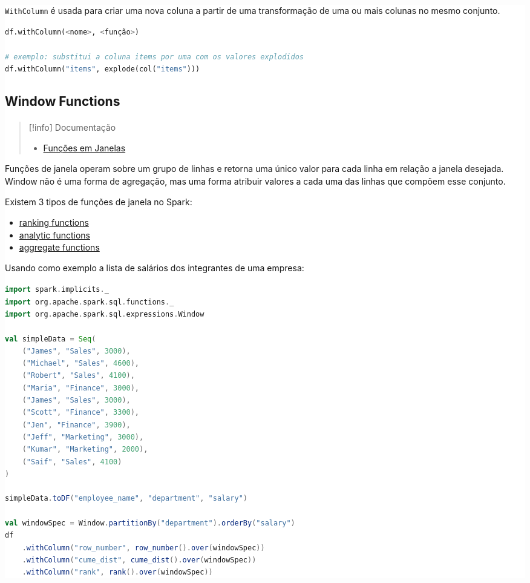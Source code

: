 `WithColumn` é usada para criar uma nova coluna a partir de uma transformação de uma ou mais colunas no mesmo conjunto.

```python
df.withColumn(<nome>, <função>)

# exemplo: substitui a coluna items por uma com os valores explodidos
df.withColumn("items", explode(col("items")))
```

## Window Functions

> [!info] Documentação
> - [Funções em Janelas](https://sparkbyexamples.com/spark/spark-sql-functions/#window)

Funções de janela operam sobre um grupo de linhas e retorna uma único valor para cada linha em relação a janela desejada. Window não é uma forma de agregação, mas uma forma atribuir valores a cada uma das linhas que compõem esse conjunto.

Existem 3 tipos de funções de janela no Spark:
- [ranking functions](https://sparkbyexamples.com/spark/spark-sql-window-functions/#ranking-functions)
- [analytic functions](https://sparkbyexamples.com/spark/spark-sql-window-functions/#analytic-functions)
- [aggregate functions](https://sparkbyexamples.com/spark/spark-sql-window-functions/#aggregate-functions)

Usando como exemplo a lista de salários dos integrantes de uma empresa:

```scala
import spark.implicits._
import org.apache.spark.sql.functions._
import org.apache.spark.sql.expressions.Window

val simpleData = Seq(
	("James", "Sales", 3000),
	("Michael", "Sales", 4600),
	("Robert", "Sales", 4100),
	("Maria", "Finance", 3000),
	("James", "Sales", 3000),
	("Scott", "Finance", 3300),
	("Jen", "Finance", 3900),
	("Jeff", "Marketing", 3000),
	("Kumar", "Marketing", 2000),
	("Saif", "Sales", 4100)
)
  
simpleData.toDF("employee_name", "department", "salary")

val windowSpec = Window.partitionBy("department").orderBy("salary")
df
	.withColumn("row_number", row_number().over(windowSpec))
	.withColumn("cume_dist", cume_dist().over(windowSpec))
	.withColumn("rank", rank().over(windowSpec))
```
